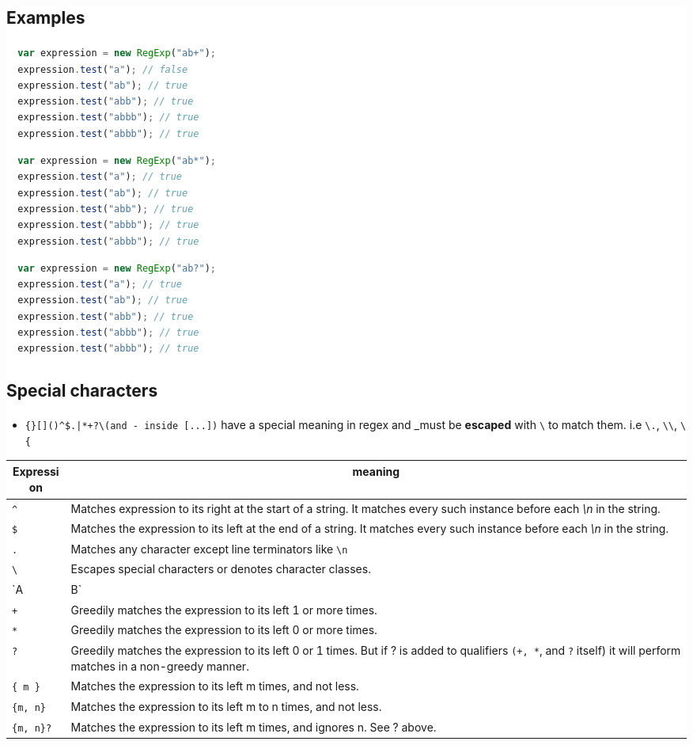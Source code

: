 ## Examples

```js
  var expression = new RegExp("ab+");
  expression.test("a"); // false
  expression.test("ab"); // true
  expression.test("abb"); // true
  expression.test("abbb"); // true
  expression.test("abbb"); // true
```

```js
  var expression = new RegExp("ab*");
  expression.test("a"); // true
  expression.test("ab"); // true
  expression.test("abb"); // true
  expression.test("abbb"); // true
  expression.test("abbb"); // true
```

```js
  var expression = new RegExp("ab?");
  expression.test("a"); // true
  expression.test("ab"); // true
  expression.test("abb"); // true
  expression.test("abbb"); // true
  expression.test("abbb"); // true
```

## Special characters

* `{}[]()^$.|*+?\(and - inside [...])` have a special meaning in regex and _must be **escaped** with `\` to match them. i.e `\.`, `\\`, `\{`

| Expression|meaning|
|---|---|
|`^`| Matches expression to its right at the start of a string. It matches every such instance before each _\n_ in the string.|
|`$`| Matches the expression to its left at the end of a string. It matches every such instance before each _\n_ in the string.|
|`.`| Matches any character except line terminators like `\n`|
|`\`| Escapes special characters or denotes character classes.|
|`A|B`| Matches expression A or B. If A is matched first, B is left untried.|
|`+`| Greedily matches the expression to its left 1 or more times.|
|`*`| Greedily matches the expression to its left 0 or more times.|
|`?`| Greedily matches the expression to its left 0 or 1 times. But if ? is added to qualifiers `(+, *`, and `?` itself) it will perform matches in a non-greedy manner.|
|`{ m }`| Matches the expression to its left m times, and not less.|
|`{m, n}`|Matches the expression to its left m to n times, and not less.|
|`{m, n}?`|Matches the expression to its left m times, and ignores n. See ? above.|
